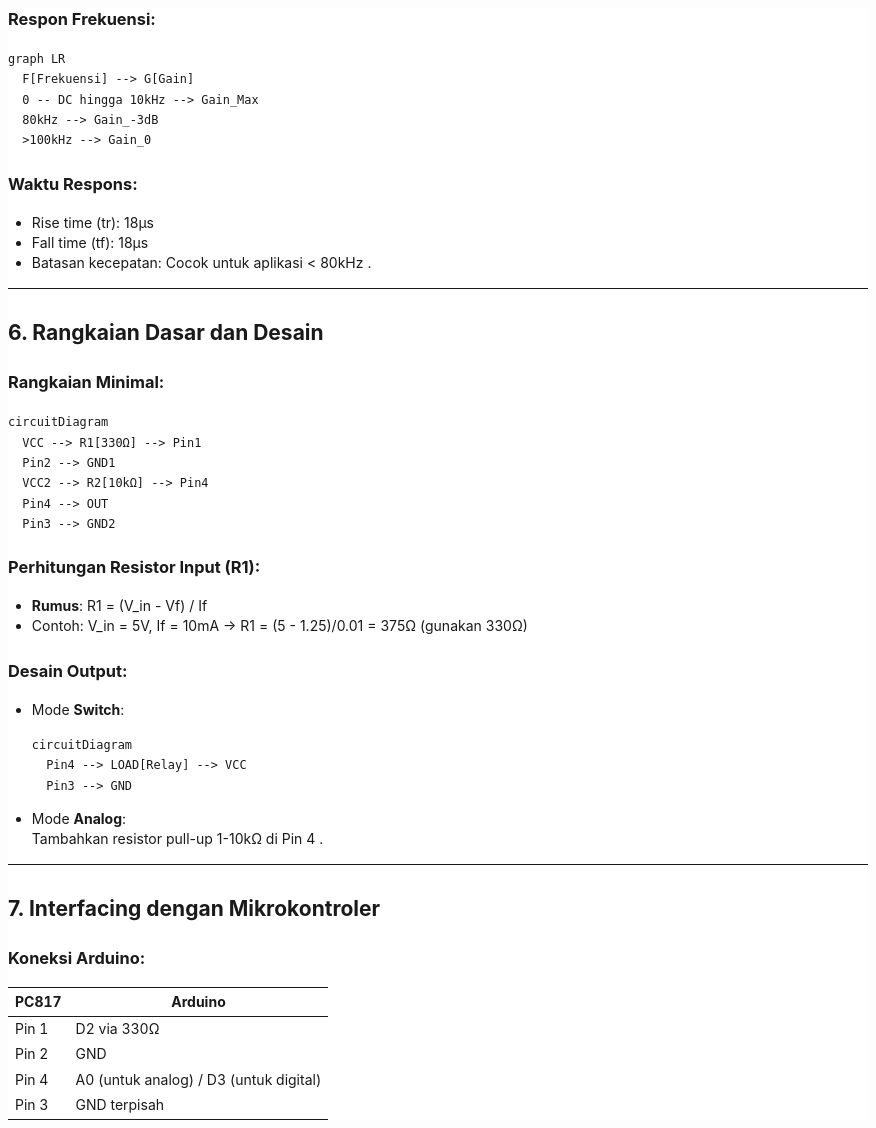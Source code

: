 ### **Respon Frekuensi:**
```mermaid
graph LR
  F[Frekuensi] --> G[Gain]
  0 -- DC hingga 10kHz --> Gain_Max
  80kHz --> Gain_-3dB
  >100kHz --> Gain_0
```

### **Waktu Respons:**
- Rise time (tr): 18μs  
- Fall time (tf): 18μs  
- Batasan kecepatan: Cocok untuk aplikasi < 80kHz .

---

## 6. Rangkaian Dasar dan Desain
### **Rangkaian Minimal:**
```mermaid
circuitDiagram
  VCC --> R1[330Ω] --> Pin1
  Pin2 --> GND1
  VCC2 --> R2[10kΩ] --> Pin4
  Pin4 --> OUT
  Pin3 --> GND2
```

### **Perhitungan Resistor Input (R1):**
- **Rumus**: R1 = (V_in - Vf) / If  
- Contoh: V_in = 5V, If = 10mA → R1 = (5 - 1.25)/0.01 = 375Ω (gunakan 330Ω)  

### **Desain Output:**
- Mode **Switch**:  
  ```mermaid
  circuitDiagram
    Pin4 --> LOAD[Relay] --> VCC
    Pin3 --> GND
  ```
- Mode **Analog**:  
  Tambahkan resistor pull-up 1-10kΩ di Pin 4 .

---

## 7. Interfacing dengan Mikrokontroler
### **Koneksi Arduino:**
| **PC817** | **Arduino** | 
|-----------|-------------|
| Pin 1 | D2 via 330Ω | 
| Pin 2 | GND | 
| Pin 4 | A0 (untuk analog) / D3 (untuk digital) | 
| Pin 3 | GND terpisah |  
